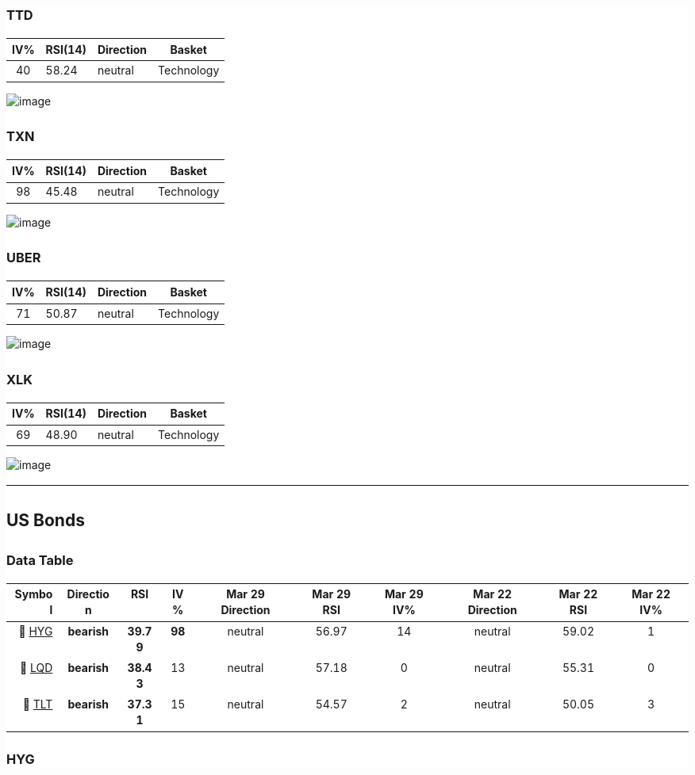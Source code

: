 ### TTD

| IV% | RSI(14) | Direction | Basket |
|:---:|---------|-----------|--------|
| 40 | 58.24 | neutral | Technology |

![image](https://publish.finviz.com/040524/TTDd202179185i.png)

### TXN

| IV% | RSI(14) | Direction | Basket |
|:---:|---------|-----------|--------|
| 98 | 45.48 | neutral | Technology |

![image](https://publish.finviz.com/040524/TXNd202422729i.png)

### UBER

| IV% | RSI(14) | Direction | Basket |
|:---:|---------|-----------|--------|
| 71 | 50.87 | neutral | Technology |

![image](https://publish.finviz.com/040524/UBERd202236457i.png)

### XLK

| IV% | RSI(14) | Direction | Basket |
|:---:|---------|-----------|--------|
| 69 | 48.90 | neutral | Technology |

![image](https://publish.finviz.com/040524/XLKd202227372i.png)


---

## US Bonds

### Data Table

| Symbol | Direction |  RSI  | IV% |Mar 29 Direction | Mar 29 RSI | Mar 29 IV% |Mar 22 Direction | Mar 22 RSI | Mar 22 IV% |
|---:|:--:|:--:|:--:|:--:|:--:|:--:|:--:|:--:|:--:|
| 🔴 [HYG](#hyg) |**bearish** |**39.79** |**98** |neutral |56.97 |14 |neutral |59.02 |1 |
| 🔴 [LQD](#lqd) |**bearish** |**38.43** |13 |neutral |57.18 |0 |neutral |55.31 |0 |
| 🔴 [TLT](#tlt) |**bearish** |**37.31** |15 |neutral |54.57 |2 |neutral |50.05 |3 |


### HYG
